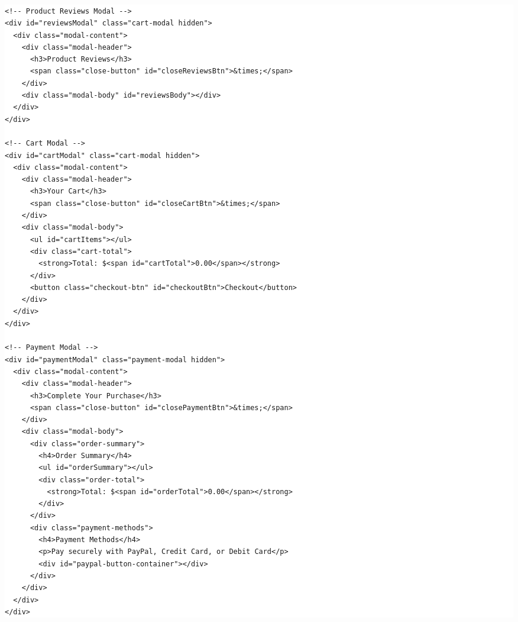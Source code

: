     <!-- Product Reviews Modal -->
    <div id="reviewsModal" class="cart-modal hidden">
      <div class="modal-content">
        <div class="modal-header">
          <h3>Product Reviews</h3>
          <span class="close-button" id="closeReviewsBtn">&times;</span>
        </div>
        <div class="modal-body" id="reviewsBody"></div>
      </div>
    </div>

    <!-- Cart Modal -->
    <div id="cartModal" class="cart-modal hidden">
      <div class="modal-content">
        <div class="modal-header">
          <h3>Your Cart</h3>
          <span class="close-button" id="closeCartBtn">&times;</span>
        </div>
        <div class="modal-body">
          <ul id="cartItems"></ul>
          <div class="cart-total">
            <strong>Total: $<span id="cartTotal">0.00</span></strong>
          </div>
          <button class="checkout-btn" id="checkoutBtn">Checkout</button>
        </div>
      </div>
    </div>

    <!-- Payment Modal -->
    <div id="paymentModal" class="payment-modal hidden">
      <div class="modal-content">
        <div class="modal-header">
          <h3>Complete Your Purchase</h3>
          <span class="close-button" id="closePaymentBtn">&times;</span>
        </div>
        <div class="modal-body">
          <div class="order-summary">
            <h4>Order Summary</h4>
            <ul id="orderSummary"></ul>
            <div class="order-total">
              <strong>Total: $<span id="orderTotal">0.00</span></strong>
            </div>
          </div>
          <div class="payment-methods">
            <h4>Payment Methods</h4>
            <p>Pay securely with PayPal, Credit Card, or Debit Card</p>
            <div id="paypal-button-container"></div>
          </div>
        </div>
      </div>
    </div>
